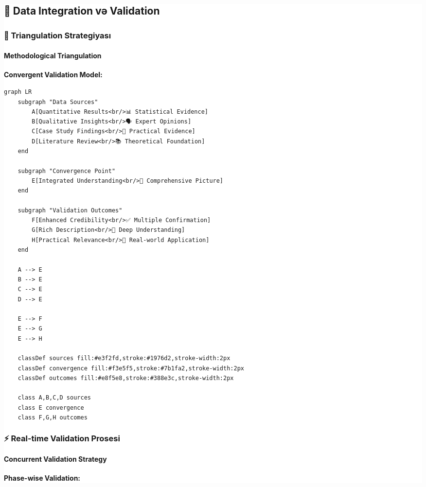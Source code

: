 
## 🔄 **Data Integration və Validation**

### **🔺 Triangulation Strategiyası**

#### **Methodological Triangulation**

**Convergent Validation Model:**

```mermaid
graph LR
    subgraph "Data Sources"
        A[Quantitative Results<br/>📊 Statistical Evidence]
        B[Qualitative Insights<br/>🗣️ Expert Opinions]
        C[Case Study Findings<br/>🏢 Practical Evidence]
        D[Literature Review<br/>📚 Theoretical Foundation]
    end
    
    subgraph "Convergence Point"
        E[Integrated Understanding<br/>🎯 Comprehensive Picture]
    end
    
    subgraph "Validation Outcomes"
        F[Enhanced Credibility<br/>✅ Multiple Confirmation]
        G[Rich Description<br/>📝 Deep Understanding]
        H[Practical Relevance<br/>💼 Real-world Application]
    end
    
    A --> E
    B --> E
    C --> E
    D --> E
    
    E --> F
    E --> G
    E --> H
    
    classDef sources fill:#e3f2fd,stroke:#1976d2,stroke-width:2px
    classDef convergence fill:#f3e5f5,stroke:#7b1fa2,stroke-width:2px
    classDef outcomes fill:#e8f5e8,stroke:#388e3c,stroke-width:2px
    
    class A,B,C,D sources
    class E convergence
    class F,G,H outcomes
```

### **⚡ Real-time Validation Prosesi**

#### **Concurrent Validation Strategy**

**Phase-wise Validation:**
